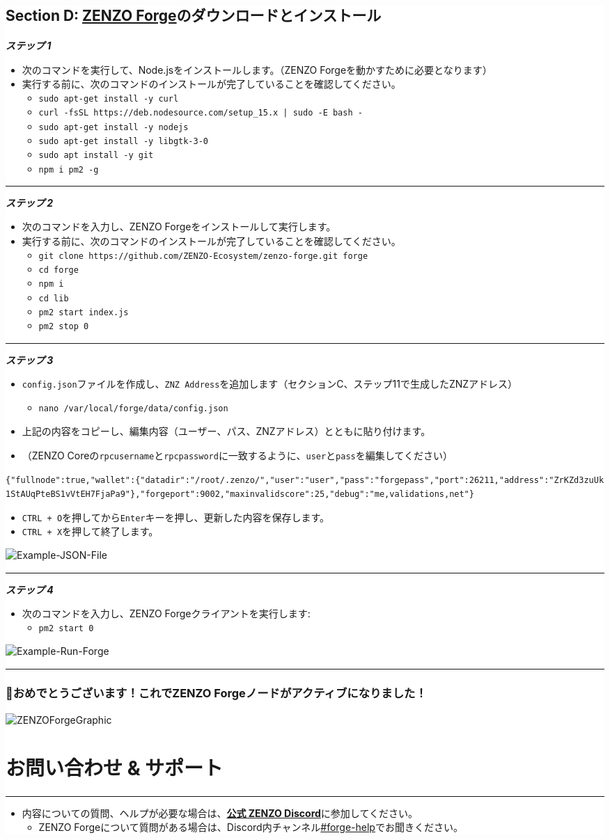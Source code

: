 ## Section D: [ZENZO Forge](https://github.com/ZENZO-Ecosystem/zenzo-forge.git)のダウンロードとインストール

***ステップ 1***
* 次のコマンドを実行して、Node.jsをインストールします。（ZENZO Forgeを動かすために必要となります）
* 実行する前に、次のコマンドのインストールが完了していることを確認してください。
  * `sudo apt-get install -y curl`
  * `curl -fsSL https://deb.nodesource.com/setup_15.x | sudo -E bash -`
  * `sudo apt-get install -y nodejs`
  * `sudo apt-get install -y libgtk-3-0`
  * `sudo apt install -y git`
  * `npm i pm2 -g`
***

***ステップ 2***
* 次のコマンドを入力し、ZENZO Forgeをインストールして実行します。
* 実行する前に、次のコマンドのインストールが完了していることを確認してください。
  * `git clone https://github.com/ZENZO-Ecosystem/zenzo-forge.git forge`
  * `cd forge`
  * `npm i`
  * `cd lib`
  * `pm2 start index.js`
  * `pm2 stop 0`
***

***ステップ 3***
* `config.json`ファイルを作成し、`ZNZ Address`を追加します（セクションC、ステップ11で生成したZNZアドレス）
  * `nano /var/local/forge/data/config.json`

* 上記の内容をコピーし、編集内容（ユーザー、パス、ZNZアドレス）とともに貼り付けます。
* （ZENZO Coreの`rpcusername`と`rpcpassword`に一致するように、`user`と`pass`を編集してください）
```
{"fullnode":true,"wallet":{"datadir":"/root/.zenzo/","user":"user","pass":"forgepass","port":26211,"address":"ZrKZd3zuUk1StAUqPteBS1vVtEH7FjaPa9"},"forgeport":9002,"maxinvalidscore":25,"debug":"me,validations,net"}
```
* `CTRL + O`を押してから`Enter`キーを押し、更新した内容を保存します。
* `CTRL + X`を押して終了します。

![Example-JSON-File](https://imgur.com/C5hmG6m.png)
***

***ステップ 4*** 
* 次のコマンドを入力し、ZENZO Forgeクライアントを実行します:
  * `pm2 start 0`

![Example-Run-Forge](https://imgur.com/3iGKx9e.png)
***

### :confetti_ball:おめでとうございます！これでZENZO Forgeノードがアクティブになりました！


![ZENZOForgeGraphic](https://imgur.com/CUQqe6X.png)

# お問い合わせ & サポート
***

* 内容についての質問、ヘルプが必要な場合は、[**公式 ZENZO Discord**](https://discord.com/invite/kwBD3pk)に参加してください。
  * ZENZO Forgeについて質問がある場合は、Discord内チャンネル[#forge-help](https://discord.gg/A9vd4VXUxx)でお聞きください。